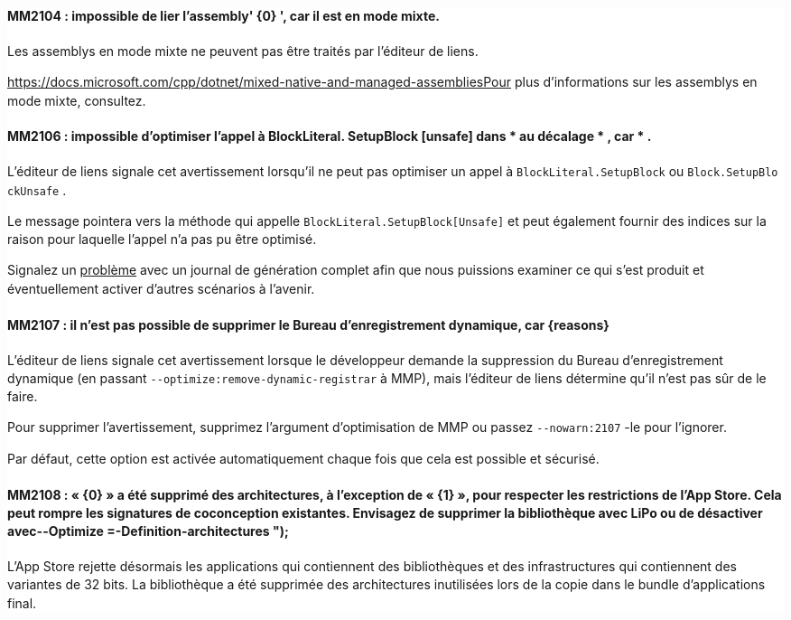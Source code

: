 #### <a name="mm2104-unable-to-link-assembly-0-as-it-is-mixed-mode"></a>MM2104 : impossible de lier l’assembly' {0} ', car il est en mode mixte.

Les assemblys en mode mixte ne peuvent pas être traités par l’éditeur de liens.

https://docs.microsoft.com/cpp/dotnet/mixed-native-and-managed-assembliesPour plus d’informations sur les assemblys en mode mixte, consultez.

<a name="MM2106"></a>

#### <a name="mm2106-could-not-optimize-the-call-to-blockliteralsetupblockunsafe-in--at-offset--because-"></a>MM2106 : impossible d’optimiser l’appel à BlockLiteral. SetupBlock [unsafe] dans \* au décalage \* , car \* .

L’éditeur de liens signale cet avertissement lorsqu’il ne peut pas optimiser un appel à `BlockLiteral.SetupBlock` ou `Block.SetupBlockUnsafe` .

Le message pointera vers la méthode qui appelle `BlockLiteral.SetupBlock[Unsafe]` et peut également fournir des indices sur la raison pour laquelle l’appel n’a pas pu être optimisé.

Signalez un [problème](https://github.com/xamarin/xamarin-macios/issues/new) avec un journal de génération complet afin que nous puissions examiner ce qui s’est produit et éventuellement activer d’autres scénarios à l’avenir.

<a name="MM2107"></a>

#### <a name="mm2107-its-not-safe-to-remove-the-dynamic-registrar-because-reasons"></a>MM2107 : il n’est pas possible de supprimer le Bureau d’enregistrement dynamique, car {reasons}

L’éditeur de liens signale cet avertissement lorsque le développeur demande la suppression du Bureau d’enregistrement dynamique (en passant `--optimize:remove-dynamic-registrar` à MMP), mais l’éditeur de liens détermine qu’il n’est pas sûr de le faire.

Pour supprimer l’avertissement, supprimez l’argument d’optimisation de MMP ou passez `--nowarn:2107` -le pour l’ignorer.

Par défaut, cette option est activée automatiquement chaque fois que cela est possible et sécurisé.

<a name="MM2108"></a>

#### <a name="mm2108-0-was-stripped-of-architectures-except-1-to-comply-with-app-store-restrictions-this-could-break-exisiting-codesigning-signatures-consider-stripping-the-library-with-lipo-or-disabling-with---optimize-trim-architectures"></a>MM2108 : « {0} » a été supprimé des architectures, à l’exception de « {1} », pour respecter les restrictions de l’App Store. Cela peut rompre les signatures de coconception existantes. Envisagez de supprimer la bibliothèque avec LiPo ou de désactiver avec--Optimize =-Definition-architectures ");

L’App Store rejette désormais les applications qui contiennent des bibliothèques et des infrastructures qui contiennent des variantes de 32 bits. La bibliothèque a été supprimée des architectures inutilisées lors de la copie dans le bundle d’applications final.
